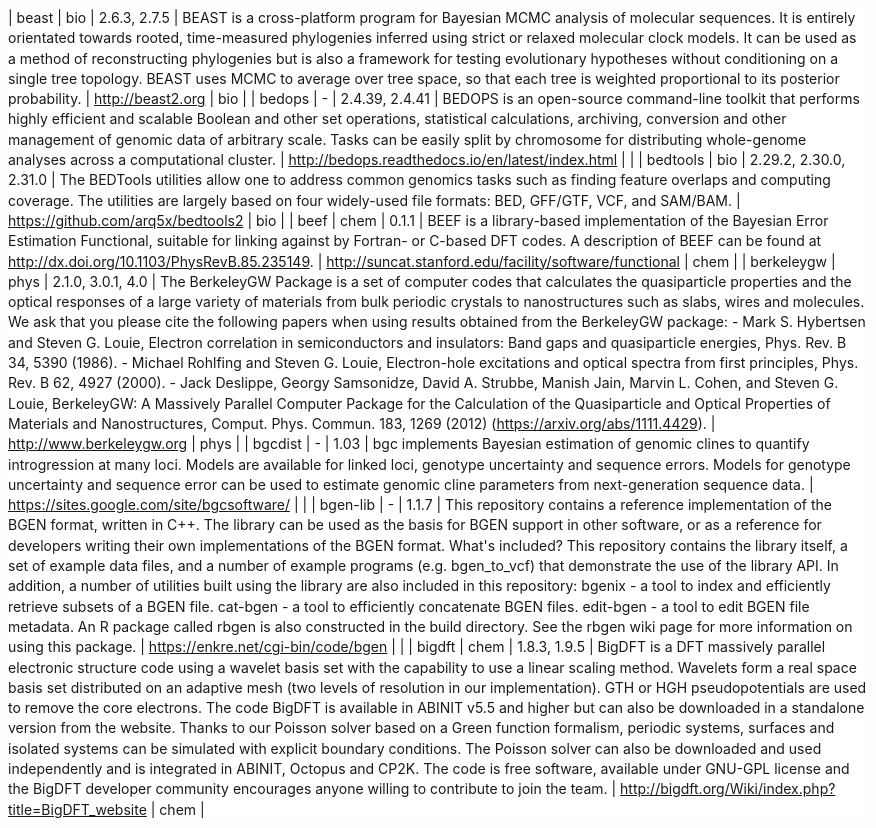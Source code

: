 | beast               | bio     | 2.6.3, 2.7.5                                  | BEAST is a cross-platform program for Bayesian MCMC analysis of molecular sequences. It is entirely orientated towards rooted, time-measured phylogenies inferred using strict or relaxed molecular clock models. It can be used as a method of reconstructing phylogenies but is also a framework for testing evolutionary hypotheses without conditioning on a single tree topology. BEAST uses MCMC to average over tree space, so that each tree is weighted proportional to its posterior probability. | http://beast2.org                                                            | bio         |
| bedops              | -       | 2.4.39, 2.4.41                                | BEDOPS is an open-source command-line toolkit that performs highly efficient and scalable Boolean and other set operations, statistical calculations, archiving, conversion and other management of genomic data of arbitrary scale. Tasks can be easily split by chromosome for distributing whole-genome analyses across a computational cluster. | http://bedops.readthedocs.io/en/latest/index.html                             |             |
| bedtools            | bio     | 2.29.2, 2.30.0, 2.31.0                         | The BEDTools utilities allow one to address common genomics tasks such as finding feature overlaps and computing coverage. The utilities are largely based on four widely-used file formats: BED, GFF/GTF, VCF, and SAM/BAM.                   | https://github.com/arq5x/bedtools2                                           | bio         |
| beef                | chem    | 0.1.1                                          | BEEF is a library-based implementation of the Bayesian Error Estimation Functional, suitable for linking against by Fortran- or C-based DFT codes. A description of BEEF can be found at http://dx.doi.org/10.1103/PhysRevB.85.235149. | http://suncat.stanford.edu/facility/software/functional                     | chem        |
| berkeleygw          | phys    | 2.1.0, 3.0.1, 4.0                              | The BerkeleyGW Package is a set of computer codes that calculates the quasiparticle properties and the optical responses of a large variety of materials from bulk periodic crystals to nanostructures such as slabs, wires and molecules. We ask that you please cite the following papers when using results obtained from the BerkeleyGW package: - Mark S. Hybertsen and Steven G. Louie, Electron correlation in semiconductors and insulators: Band gaps and quasiparticle energies, Phys. Rev. B 34, 5390 (1986). - Michael Rohlfing and Steven G. Louie, Electron-hole excitations and optical spectra from first principles, Phys. Rev. B 62, 4927 (2000). - Jack Deslippe, Georgy Samsonidze, David A. Strubbe, Manish Jain, Marvin L. Cohen, and Steven G. Louie, BerkeleyGW: A Massively Parallel Computer Package for the Calculation of the Quasiparticle and Optical Properties of Materials and Nanostructures, Comput. Phys. Commun. 183, 1269 (2012) (https://arxiv.org/abs/1111.4429). | http://www.berkeleygw.org                                                    | phys        |
| bgcdist             | -       | 1.03                                          | bgc implements Bayesian estimation of genomic clines to quantify introgression at many loci. Models are available for linked loci, genotype uncertainty and sequence errors. Models for genotype uncertainty and sequence error can be used to estimate genomic cline parameters from next-generation sequence data. | https://sites.google.com/site/bgcsoftware/                                  |             |
| bgen-lib            | -       | 1.1.7                                         | This repository contains a reference implementation of the BGEN format, written in C++. The library can be used as the basis for BGEN support in other software, or as a reference for developers writing their own implementations of the BGEN format. What's included? This repository contains the library itself, a set of example data files, and a number of example programs (e.g. bgen_to_vcf) that demonstrate the use of the library API. In addition, a number of utilities built using the library are also included in this repository: bgenix - a tool to index and efficiently retrieve subsets of a BGEN file. cat-bgen - a tool to efficiently concatenate BGEN files. edit-bgen - a tool to edit BGEN file metadata. An R package called rbgen is also constructed in the build directory. See the rbgen wiki page for more information on using this package. | https://enkre.net/cgi-bin/code/bgen                                         |             |
| bigdft              | chem    | 1.8.3, 1.9.5                                  | BigDFT is a DFT massively parallel electronic structure code using a wavelet basis set with the capability to use a linear scaling method. Wavelets form a real space basis set distributed on an adaptive mesh (two levels of resolution in our implementation). GTH or HGH pseudopotentials are used to remove the core electrons. The code BigDFT is available in ABINIT v5.5 and higher but can also be downloaded in a standalone version from the website. Thanks to our Poisson solver based on a Green function formalism, periodic systems, surfaces and isolated systems can be simulated with explicit boundary conditions. The Poisson solver can also be downloaded and used independently and is integrated in ABINIT, Octopus and CP2K. The code is free software, available under GNU-GPL license and the BigDFT developer community encourages anyone willing to contribute to join the team. | http://bigdft.org/Wiki/index.php?title=BigDFT_website                         | chem        |